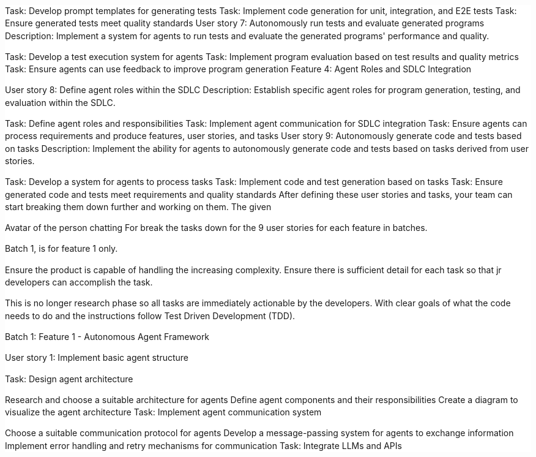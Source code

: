 Task: Develop prompt templates for generating tests
Task: Implement code generation for unit, integration, and E2E tests
Task: Ensure generated tests meet quality standards
User story 7: Autonomously run tests and evaluate generated programs
Description: Implement a system for agents to run tests and evaluate the generated programs' performance and quality.

Task: Develop a test execution system for agents
Task: Implement program evaluation based on test results and quality metrics
Task: Ensure agents can use feedback to improve program generation
Feature 4: Agent Roles and SDLC Integration

User story 8: Define agent roles within the SDLC
Description: Establish specific agent roles for program generation, testing, and evaluation within the SDLC.

Task: Define agent roles and responsibilities
Task: Implement agent communication for SDLC integration
Task: Ensure agents can process requirements and produce features, user stories, and tasks
User story 9: Autonomously generate code and tests based on tasks
Description: Implement the ability for agents to autonomously generate code and tests based on tasks derived from user stories.

Task: Develop a system for agents to process tasks
Task: Implement code and test generation based on tasks
Task: Ensure generated code and tests meet requirements and quality standards
After defining these user stories and tasks, your team can start breaking them down further and working on them. The given


Avatar of the person chatting
For break the tasks down for the 9 user stories for each feature in batches.

Batch 1, is for feature 1 only.

Ensure the product is capable of handling the increasing complexity. Ensure there is sufficient detail for each task so that jr developers can accomplish the task.

This is no longer research phase so all tasks are immediately actionable by the developers. With clear goals of what the code needs to do and the instructions follow Test Driven Development (TDD).


Batch 1: Feature 1 - Autonomous Agent Framework

User story 1: Implement basic agent structure

Task: Design agent architecture

Research and choose a suitable architecture for agents
Define agent components and their responsibilities
Create a diagram to visualize the agent architecture
Task: Implement agent communication system

Choose a suitable communication protocol for agents
Develop a message-passing system for agents to exchange information
Implement error handling and retry mechanisms for communication
Task: Integrate LLMs and APIs
